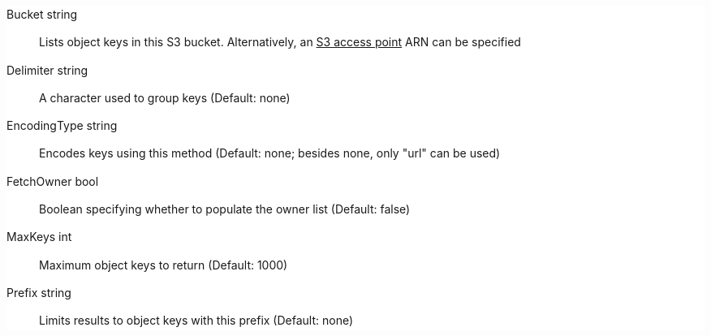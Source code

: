 <div>
<pulumi-choosable type="language" values="go">
<dl class="resources-properties"><dt class="property-required"
            title="Required">
        <span id="bucket_go">
<a data-swiftype-name="resource-property" data-swiftype-type="text" href="#bucket_go" style="color: inherit; text-decoration: inherit;">Bucket</a>
</span>
        <span class="property-indicator"></span>
        <span class="property-type">string</span>
    </dt>
    <dd><p>Lists object keys in this S3 bucket. Alternatively, an <a href="https://docs.aws.amazon.com/AmazonS3/latest/dev/using-access-points.html">S3 access point</a> ARN can be specified</p>
</dd><dt class="property-optional"
            title="Optional">
        <span id="delimiter_go">
<a data-swiftype-name="resource-property" data-swiftype-type="text" href="#delimiter_go" style="color: inherit; text-decoration: inherit;">Delimiter</a>
</span>
        <span class="property-indicator"></span>
        <span class="property-type">string</span>
    </dt>
    <dd><p>A character used to group keys (Default: none)</p>
</dd><dt class="property-optional"
            title="Optional">
        <span id="encodingtype_go">
<a data-swiftype-name="resource-property" data-swiftype-type="text" href="#encodingtype_go" style="color: inherit; text-decoration: inherit;">Encoding<wbr>Type</a>
</span>
        <span class="property-indicator"></span>
        <span class="property-type">string</span>
    </dt>
    <dd><p>Encodes keys using this method (Default: none; besides none, only &quot;url&quot; can be used)</p>
</dd><dt class="property-optional"
            title="Optional">
        <span id="fetchowner_go">
<a data-swiftype-name="resource-property" data-swiftype-type="text" href="#fetchowner_go" style="color: inherit; text-decoration: inherit;">Fetch<wbr>Owner</a>
</span>
        <span class="property-indicator"></span>
        <span class="property-type">bool</span>
    </dt>
    <dd><p>Boolean specifying whether to populate the owner list (Default: false)</p>
</dd><dt class="property-optional"
            title="Optional">
        <span id="maxkeys_go">
<a data-swiftype-name="resource-property" data-swiftype-type="text" href="#maxkeys_go" style="color: inherit; text-decoration: inherit;">Max<wbr>Keys</a>
</span>
        <span class="property-indicator"></span>
        <span class="property-type">int</span>
    </dt>
    <dd><p>Maximum object keys to return (Default: 1000)</p>
</dd><dt class="property-optional"
            title="Optional">
        <span id="prefix_go">
<a data-swiftype-name="resource-property" data-swiftype-type="text" href="#prefix_go" style="color: inherit; text-decoration: inherit;">Prefix</a>
</span>
        <span class="property-indicator"></span>
        <span class="property-type">string</span>
    </dt>
    <dd><p>Limits results to object keys with this prefix (Default: none)</p>